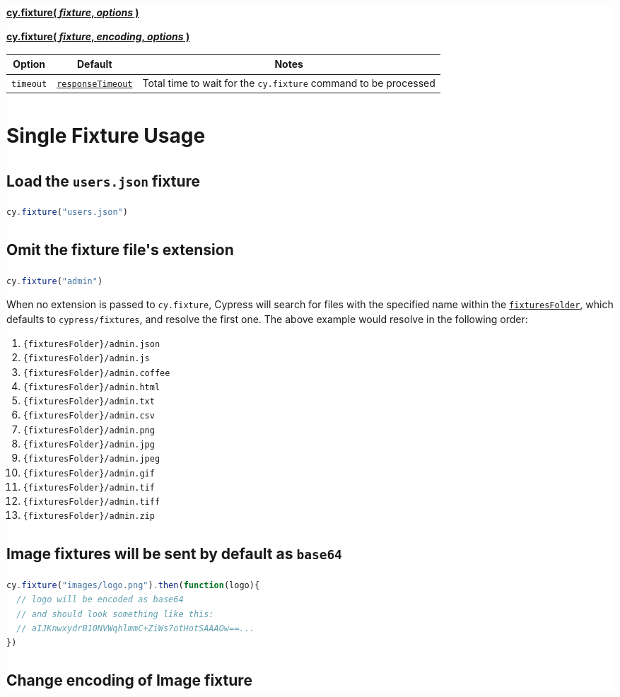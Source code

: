 **[cy.fixture( *fixture*, *options* )](#options-usage)**

**[cy.fixture( *fixture*, *encoding*, *options* )](#options-usage)**

Option | Default | Notes
--- | --- | ---
`timeout` | [`responseTimeout`](https://on.cypress.io/guides/configuration#section-timeouts) | Total time to wait for the `cy.fixture` command to be processed

# Single Fixture Usage

## Load the `users.json` fixture

```javascript
cy.fixture("users.json")
```

## Omit the fixture file's extension

```javascript
cy.fixture("admin")
```

When no extension is passed to `cy.fixture`, Cypress will search for files with the specified name within the [`fixturesFolder`](https://on.cypress.io/guides/configuration#section-folders), which defaults to `cypress/fixtures`, and resolve the first one. The above example would resolve in the following order:

1. `{fixturesFolder}/admin.json`
2. `{fixturesFolder}/admin.js`
3. `{fixturesFolder}/admin.coffee`
4. `{fixturesFolder}/admin.html`
5. `{fixturesFolder}/admin.txt`
6. `{fixturesFolder}/admin.csv`
7. `{fixturesFolder}/admin.png`
8. `{fixturesFolder}/admin.jpg`
9. `{fixturesFolder}/admin.jpeg`
10. `{fixturesFolder}/admin.gif`
11. `{fixturesFolder}/admin.tif`
12. `{fixturesFolder}/admin.tiff`
13. `{fixturesFolder}/admin.zip`

## Image fixtures will be sent by default as `base64`

```javascript
cy.fixture("images/logo.png").then(function(logo){
  // logo will be encoded as base64
  // and should look something like this:
  // aIJKnwxydrB10NVWqhlmmC+ZiWs7otHotSAAAOw==...
})
```

## Change encoding of Image fixture
